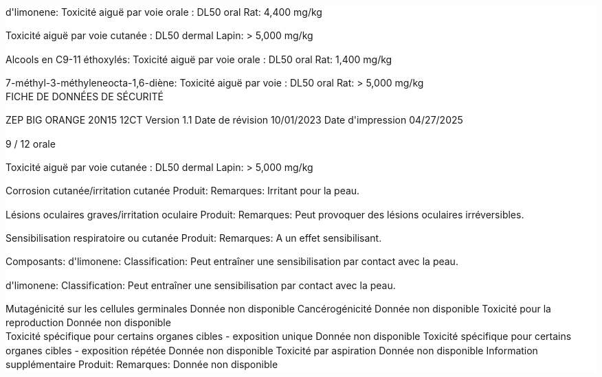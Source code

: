 d'limonene: 
Toxicité aiguë par voie 
orale 
:  DL50 oral Rat: 4,400 mg/kg   
 
Toxicité aiguë par voie 
cutanée 
:  DL50 dermal Lapin: > 5,000 mg/kg  
 
Alcools en C9-11 éthoxylés: 
Toxicité aiguë par voie 
orale 
:  DL50 oral Rat: 1,400 mg/kg   
 
7-méthyl-3-méthyleneocta-1,6-diène: 
Toxicité aiguë par voie 
:  DL50 oral Rat: > 5,000 mg/kg   
FICHE DE DONNÉES DE SÉCURITÉ 
 
ZEP BIG ORANGE 20N15 12CT 
Version 1.1 
Date de révision 10/01/2023 
Date d'impression 04/27/2025  
 
 
9 / 12 
orale 
 
Toxicité aiguë par voie 
cutanée 
:  DL50 dermal Lapin: > 5,000 mg/kg  
 
Corrosion cutanée/irritation cutanée 
Produit: 
Remarques: Irritant pour la peau. 
 
Lésions oculaires graves/irritation oculaire 
Produit: 
Remarques: Peut provoquer des lésions oculaires irréversibles. 
 
Sensibilisation respiratoire ou cutanée 
Produit: 
Remarques: A un effet sensibilisant. 
 
Composants: 
d'limonene: 
Classification: Peut entraîner une sensibilisation par contact avec la peau. 
 
d'limonene: 
Classification: Peut entraîner une sensibilisation par contact avec la peau. 
 
Mutagénicité sur les cellules germinales 
Donnée non disponible 
Cancérogénicité 
Donnée non disponible 
Toxicité pour la reproduction 
Donnée non disponible  
Toxicité spécifique pour certains organes cibles - exposition unique 
Donnée non disponible 
Toxicité spécifique pour certains organes cibles - exposition répétée 
Donnée non disponible 
Toxicité par aspiration 
Donnée non disponible 
Information supplémentaire 
Produit: 
Remarques: Donnée non disponible 
 